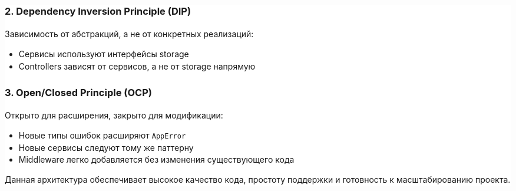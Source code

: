 ### 2. Dependency Inversion Principle (DIP)
Зависимость от абстракций, а не от конкретных реализаций:
- Сервисы используют интерфейсы storage
- Controllers зависят от сервисов, а не от storage напрямую

### 3. Open/Closed Principle (OCP)
Открыто для расширения, закрыто для модификации:
- Новые типы ошибок расширяют `AppError`
- Новые сервисы следуют тому же паттерну
- Middleware легко добавляется без изменения существующего кода

Данная архитектура обеспечивает высокое качество кода, простоту поддержки и готовность к масштабированию проекта.